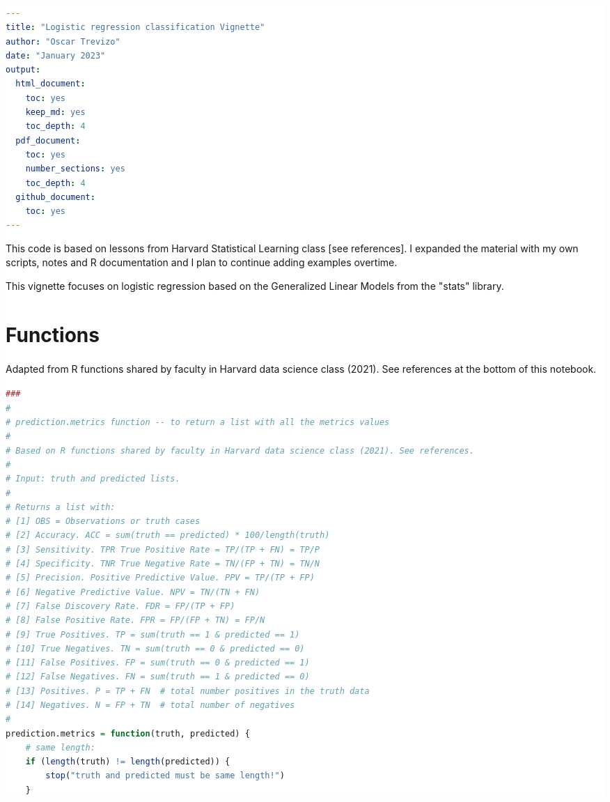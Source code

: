 ```yaml
---
title: "Logistic regression classification Vignette"
author: "Oscar Trevizo"
date: "January 2023"
output:
  html_document:
    toc: yes
    keep_md: yes
    toc_depth: 4
  pdf_document:
    toc: yes
    number_sections: yes
    toc_depth: 4
  github_document:
    toc: yes
---
```


This code is based on lessons from Harvard Statistical Learning class [see references]. I expanded the material with my own scripts, notes and R documentation and I plan to continue adding examples overtime.

This vignette focuses on logistic regression based on the Generalized Linear Models from the "stats" library.






# Functions

Adapted from R functions shared by faculty in Harvard data science class (2021). See references at the bottom of this notebook.


```r
###
#
# prediction.metrics function -- to return a list with all the metrics values
#
# Based on R functions shared by faculty in Harvard data science class (2021). See references.
#
# Input: truth and predicted lists.
#
# Returns a list with:
# [1] OBS = Observations or truth cases
# [2] Accuracy. ACC = sum(truth == predicted) * 100/length(truth)
# [3] Sensitivity. TPR True Positive Rate = TP/(TP + FN) = TP/P
# [4] Specificity. TNR True Negative Rate = TN/(FP + TN) = TN/N
# [5] Precision. Positive Predictive Value. PPV = TP/(TP + FP)
# [6] Negative Predictive Value. NPV = TN/(TN + FN)
# [7] False Discovery Rate. FDR = FP/(TP + FP)
# [8] False Positive Rate. FPR = FP/(FP + TN) = FP/N
# [9] True Positives. TP = sum(truth == 1 & predicted == 1)
# [10] True Negatives. TN = sum(truth == 0 & predicted == 0)
# [11] False Positives. FP = sum(truth == 0 & predicted == 1)
# [12] False Negatives. FN = sum(truth == 1 & predicted == 0)
# [13] Positives. P = TP + FN  # total number positives in the truth data
# [14] Negatives. N = FP + TN  # total number of negatives
#
prediction.metrics = function(truth, predicted) {
    # same length:
    if (length(truth) != length(predicted)) {
        stop("truth and predicted must be same length!")
    }
```